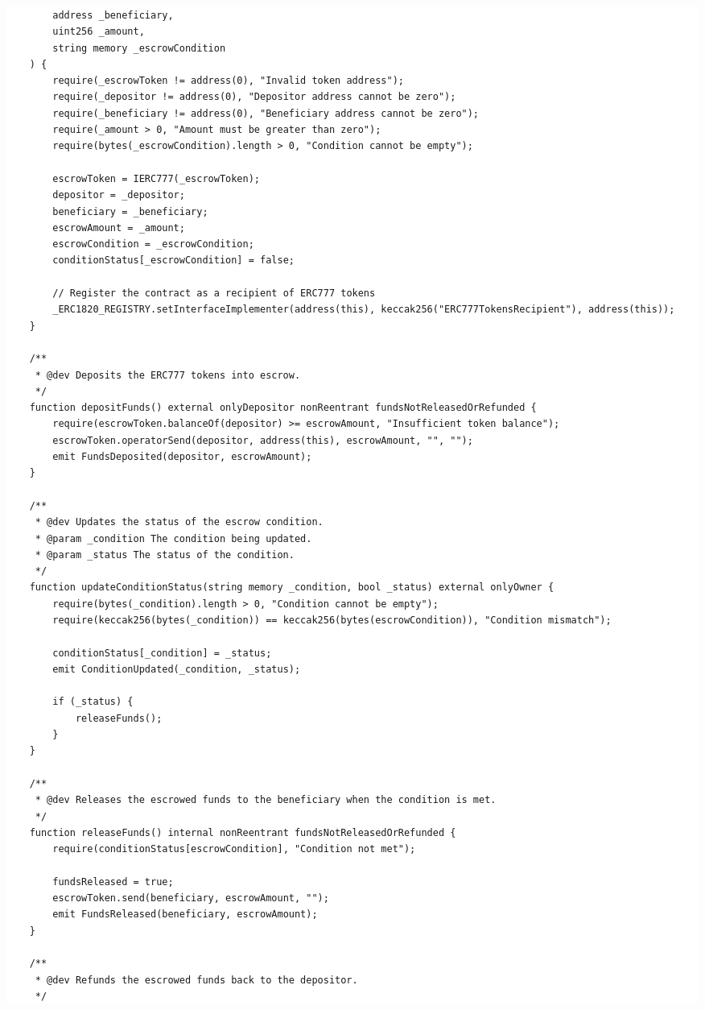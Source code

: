 ```solidity
        address _beneficiary,
        uint256 _amount,
        string memory _escrowCondition
    ) {
        require(_escrowToken != address(0), "Invalid token address");
        require(_depositor != address(0), "Depositor address cannot be zero");
        require(_beneficiary != address(0), "Beneficiary address cannot be zero");
        require(_amount > 0, "Amount must be greater than zero");
        require(bytes(_escrowCondition).length > 0, "Condition cannot be empty");

        escrowToken = IERC777(_escrowToken);
        depositor = _depositor;
        beneficiary = _beneficiary;
        escrowAmount = _amount;
        escrowCondition = _escrowCondition;
        conditionStatus[_escrowCondition] = false;

        // Register the contract as a recipient of ERC777 tokens
        _ERC1820_REGISTRY.setInterfaceImplementer(address(this), keccak256("ERC777TokensRecipient"), address(this));
    }

    /**
     * @dev Deposits the ERC777 tokens into escrow.
     */
    function depositFunds() external onlyDepositor nonReentrant fundsNotReleasedOrRefunded {
        require(escrowToken.balanceOf(depositor) >= escrowAmount, "Insufficient token balance");
        escrowToken.operatorSend(depositor, address(this), escrowAmount, "", "");
        emit FundsDeposited(depositor, escrowAmount);
    }

    /**
     * @dev Updates the status of the escrow condition.
     * @param _condition The condition being updated.
     * @param _status The status of the condition.
     */
    function updateConditionStatus(string memory _condition, bool _status) external onlyOwner {
        require(bytes(_condition).length > 0, "Condition cannot be empty");
        require(keccak256(bytes(_condition)) == keccak256(bytes(escrowCondition)), "Condition mismatch");

        conditionStatus[_condition] = _status;
        emit ConditionUpdated(_condition, _status);

        if (_status) {
            releaseFunds();
        }
    }

    /**
     * @dev Releases the escrowed funds to the beneficiary when the condition is met.
     */
    function releaseFunds() internal nonReentrant fundsNotReleasedOrRefunded {
        require(conditionStatus[escrowCondition], "Condition not met");

        fundsReleased = true;
        escrowToken.send(beneficiary, escrowAmount, "");
        emit FundsReleased(beneficiary, escrowAmount);
    }

    /**
     * @dev Refunds the escrowed funds back to the depositor.
     */
```
